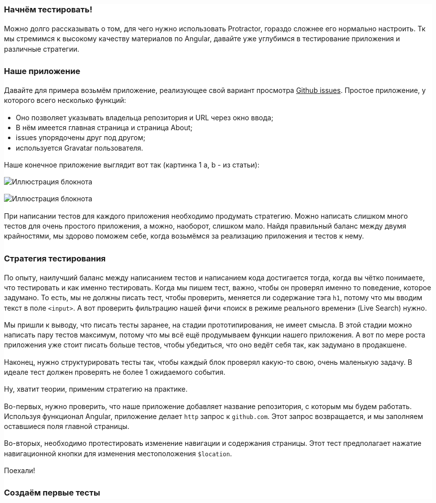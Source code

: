 ### Начнём тестировать!

Можно долго рассказывать о том, для чего нужно использовать Protractor, гораздо сложнее его нормально настроить. Тк мы стремимся к высокому качеству материалов по Angular, давайте уже углубимся в тестирование приложения и различные стратегии.

### Наше приложение

Давайте для примера возьмём приложение, реализующее свой вариант просмотра [Github issues](https://github.com/). Простое приложение, у которого всего несколько функций:

* Оно позволяет указывать владельца репозитория и URL через окно ввода;
* В нём имеется главная страница и страница About;
* issues упорядочены друг под другом;
* используется Gravatar пользователя.

Наше конечное приложение выглядит вот так (картинка 1 a, b - из статьи):

![Иллюстрация блокнота](/blog/images/protractor1.png)

![Иллюстрация блокнота](/blog/images/protractor2.png)

При написании тестов для каждого приложения необходимо продумать стратегию.  Можно написать слишком много тестов для очень простого приложения, а можно, наоборот, слишком мало. Найдя правильный баланс между двумя крайностями, мы здорово поможем себе, когда возьмёмся за реализацию приложения и тестов к нему.  

### Стратегия тестирования

По опыту, наилучший баланс между написанием тестов и написанием кода достигается тогда, когда вы чётко понимаете, что тестировать и как именно тестировать. Когда мы пишем тест, важно, чтобы он проверял именно то поведение, которое задумано. То есть, мы не должны писать тест, чтобы проверить, меняется ли содержание тэга `h1`,  потому что мы вводим текст в поле `<input>`.  А вот проверить фильтрацию нашей фичи «поиск в режиме реального времени» (Live Search) нужно.

Мы пришли к выводу, что писать тесты заранее, на стадии прототипирования, не имеет смысла. В этой стадии можно написать пару тестов максимум, потому что мы всё ещё продумываем функции нашего приложения. А вот по мере роста приложения уже стоит писать больше тестов, чтобы убедиться, что оно ведёт себя так, как задумано в продакшене.

Наконец, нужно структурировать тесты так, чтобы каждый блок проверял какую-то свою, очень маленькую задачу. В идеале тест должен проверять не более 1 ожидаемого события.

Ну, хватит теории, применим стратегию на практике.

Во-первых, нужно проверить, что наше приложение добавляет название репозитория, с которым мы будем работать. Используя функционал Angular, приложение делает `http` запрос к `github.com`. Этот запрос возвращается, и мы заполняем оставшиеся поля главной страницы.

Во-вторых, необходимо протестировать изменение навигации и содержания страницы. Этот тест предполагает нажатие навигационной кнопки для изменения местоположения `$location`.

Поехали!

### Создаём первые тесты
